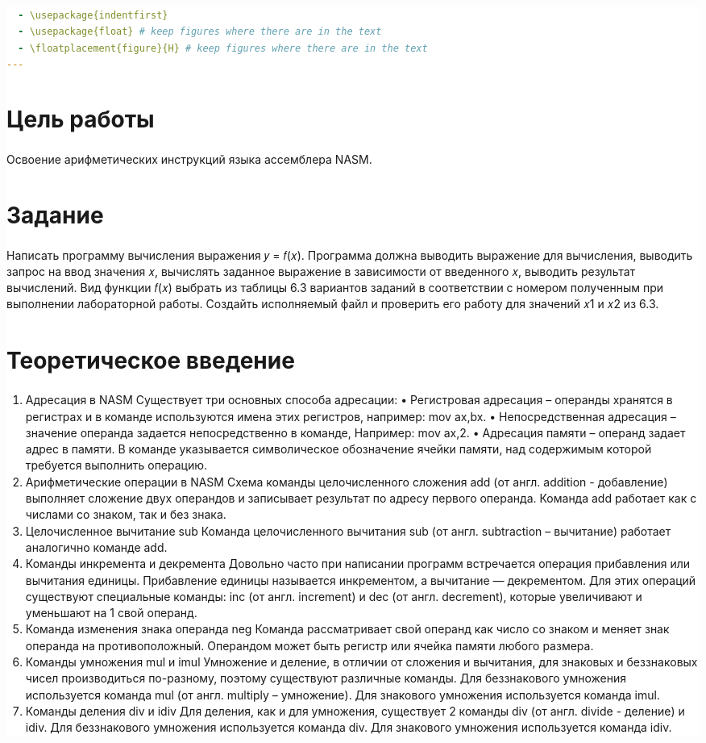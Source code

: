 ```yaml
  - \usepackage{indentfirst}
  - \usepackage{float} # keep figures where there are in the text
  - \floatplacement{figure}{H} # keep figures where there are in the text
---
```


# Цель работы

Освоение арифметических инструкций языка ассемблера NASM.

# Задание

Написать программу вычисления выражения 𝑦 = 𝑓(𝑥). Программа должна выводить выражение для вычисления, выводить запрос на ввод значения 𝑥, вычислять заданное выражение в зависимости от введенного 𝑥, выводить результат вычислений. Вид функции 𝑓(𝑥) выбрать из таблицы 6.3 вариантов заданий в соответствии с номером полученным при выполнении лабораторной работы. Создайть исполняемый файл и проверить его работу для значений 𝑥1 и 𝑥2 из 6.3.

# Теоретическое введение

1. Адресация в NASM
Существует три основных способа адресации:
• Регистровая адресация – операнды хранятся в регистрах и в команде используются имена этих регистров, например: mov ax,bx.
• Непосредственная адресация – значение операнда задается непосредственно в команде, Например: mov ax,2.
• Адресация памяти – операнд задает адрес в памяти. В команде указывается символическое обозначение ячейки памяти, над содержимым которой требуется выполнить операцию.
2. Арифметические операции в NASM
Схема команды целочисленного сложения add (от англ. addition - добавление) выполняет сложение двух операндов и записывает результат по адресу первого операнда. Команда add работает как с числами со знаком, так и без знака.
3. Целочисленное вычитание sub
Команда целочисленного вычитания sub (от англ. subtraction – вычитание) работает аналогично команде add.
4. Команды инкремента и декремента
Довольно часто при написании программ встречается операция прибавления или вычитания единицы. Прибавление единицы называется инкрементом, а вычитание — декрементом. Для этих операций существуют специальные команды: inc (от англ. increment) и dec (от англ. decrement), которые увеличивают и уменьшают на 1 свой операнд.
5. Команда изменения знака операнда neg
Команда рассматривает свой операнд как число со знаком и меняет знак операнда на противоположный. Операндом может быть регистр или ячейка памяти любого размера.
6. Команды умножения mul и imul
Умножение и деление, в отличии от сложения и вычитания, для знаковых и беззнаковых чисел производиться по-разному, поэтому существуют различные команды.
Для беззнакового умножения используется команда mul (от англ. multiply – умножение).
Для знакового умножения используется команда imul.
7. Команды деления div и idiv
Для деления, как и для умножения, существует 2 команды div (от англ. divide -
деление) и idiv. 
Для беззнакового умножения используется команда div.
Для знакового умножения используется команда idiv.
